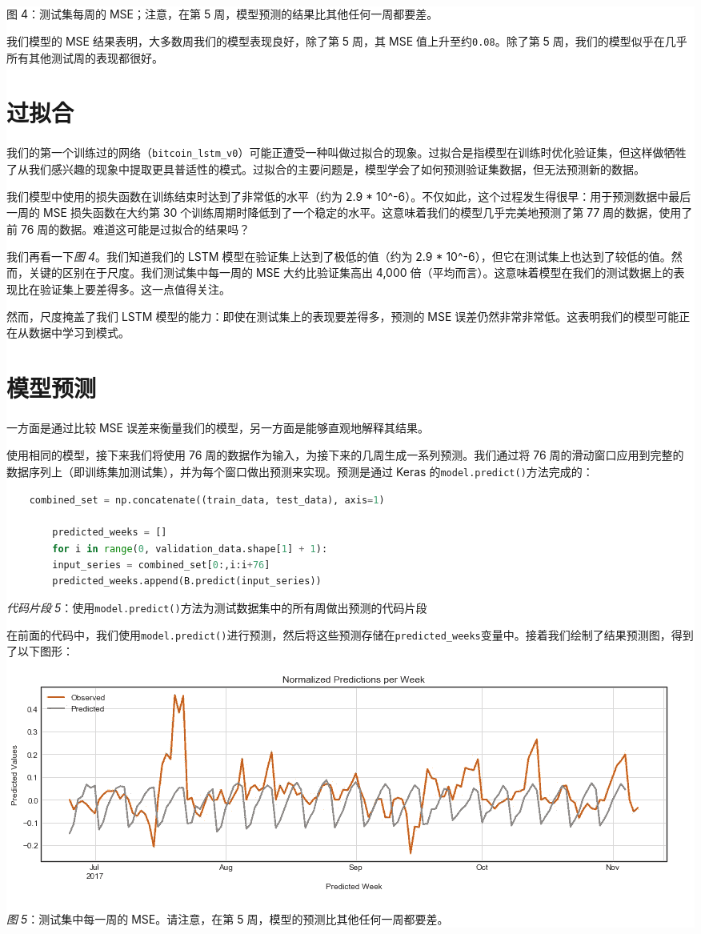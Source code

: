 图 4：测试集每周的 MSE；注意，在第 5 周，模型预测的结果比其他任何一周都要差。

我们模型的 MSE 结果表明，大多数周我们的模型表现良好，除了第 5 周，其 MSE 值上升至约`0.08`。除了第 5 周，我们的模型似乎在几乎所有其他测试周的表现都很好。

# 过拟合

我们的第一个训练过的网络（`bitcoin_lstm_v0`）可能正遭受一种叫做过拟合的现象。过拟合是指模型在训练时优化验证集，但这样做牺牲了从我们感兴趣的现象中提取更具普适性的模式。过拟合的主要问题是，模型学会了如何预测验证集数据，但无法预测新的数据。

我们模型中使用的损失函数在训练结束时达到了非常低的水平（约为 2.9 * 10^-6）。不仅如此，这个过程发生得很早：用于预测数据中最后一周的 MSE 损失函数在大约第 30 个训练周期时降低到了一个稳定的水平。这意味着我们的模型几乎完美地预测了第 77 周的数据，使用了前 76 周的数据。难道这可能是过拟合的结果吗？

我们再看一下*图 4*。我们知道我们的 LSTM 模型在验证集上达到了极低的值（约为 2.9 * 10^-6），但它在测试集上也达到了较低的值。然而，关键的区别在于尺度。我们测试集中每一周的 MSE 大约比验证集高出 4,000 倍（平均而言）。这意味着模型在我们的测试数据上的表现比在验证集上要差得多。这一点值得关注。

然而，尺度掩盖了我们 LSTM 模型的能力：即使在测试集上的表现要差得多，预测的 MSE 误差仍然非常非常低。这表明我们的模型可能正在从数据中学习到模式。

# 模型预测

一方面是通过比较 MSE 误差来衡量我们的模型，另一方面是能够直观地解释其结果。

使用相同的模型，接下来我们将使用 76 周的数据作为输入，为接下来的几周生成一系列预测。我们通过将 76 周的滑动窗口应用到完整的数据序列上（即训练集加测试集），并为每个窗口做出预测来实现。预测是通过 Keras 的`model.predict()`方法完成的：

```py
    combined_set = np.concatenate((train_data, test_data), axis=1)

        predicted_weeks = []
        for i in range(0, validation_data.shape[1] + 1):
        input_series = combined_set[0:,i:i+76]
        predicted_weeks.append(B.predict(input_series))
```

*代码片段 5*：使用`model.predict()`方法为测试数据集中的所有周做出预测的代码片段

在前面的代码中，我们使用`model.predict()`进行预测，然后将这些预测存储在`predicted_weeks`变量中。接着我们绘制了结果预测图，得到了以下图形：

![](img/7155c427-aa64-4b61-b128-876340bf24dc.png)

*图 5*：测试集中每一周的 MSE。请注意，在第 5 周，模型的预测比其他任何一周都要差。
